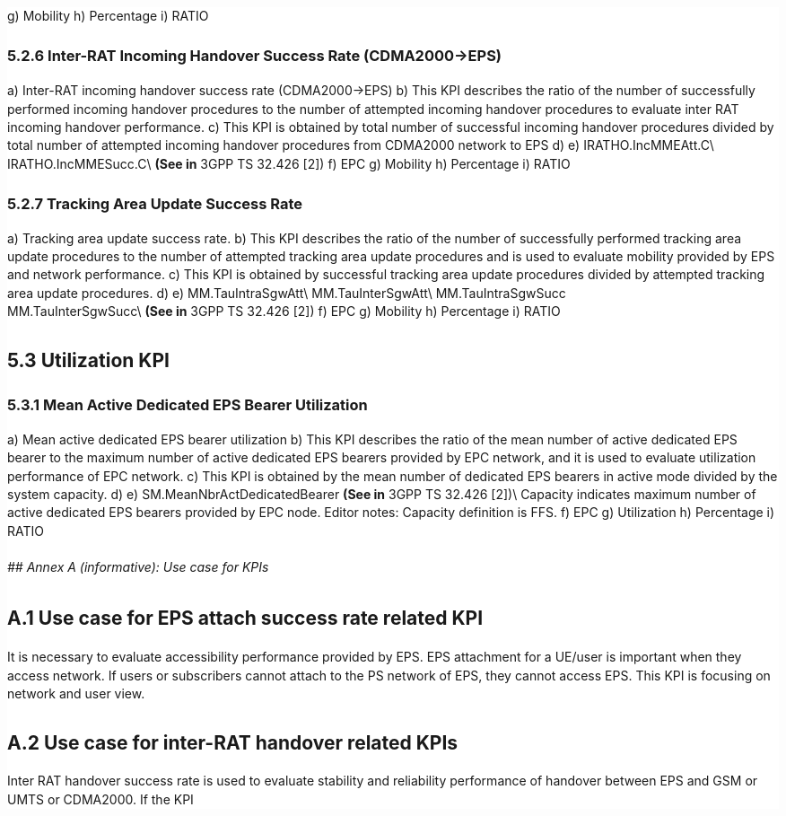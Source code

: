 g) Mobility
h) Percentage
i) RATIO
### 5.2.6 Inter-RAT Incoming Handover Success Rate (CDMA2000->EPS)
a) Inter-RAT incoming handover success rate (CDMA2000->EPS)
b) This KPI describes the ratio of the number of successfully performed
incoming handover procedures to the number of attempted incoming handover
procedures to evaluate inter RAT incoming handover performance.
c) This KPI is obtained by total number of successful incoming handover
procedures divided by total number of attempted incoming handover procedures
from CDMA2000 network to EPS
d)
e) IRATHO.IncMMEAtt.C\ IRATHO.IncMMESucc.C\ **(See in** 3GPP TS 32.426 [2])
f) EPC
g) Mobility
h) Percentage
i) RATIO
### 5.2.7 Tracking Area Update Success Rate
a) Tracking area update success rate.
b) This KPI describes the ratio of the number of successfully performed
tracking area update procedures to the number of attempted tracking area
update procedures and is used to evaluate mobility provided by EPS and network
performance.
c) This KPI is obtained by successful tracking area update procedures divided
by attempted tracking area update procedures.
d)
e) MM.TauIntraSgwAtt\ MM.TauInterSgwAtt\ MM.TauIntraSgwSucc\
MM.TauInterSgwSucc\ **(See in** 3GPP TS 32.426 [2])
f) EPC
g) Mobility
h) Percentage
i) RATIO
## 5.3 Utilization KPI
### 5.3.1 Mean Active Dedicated EPS Bearer Utilization
a) Mean active dedicated EPS bearer utilization
b) This KPI describes the ratio of the mean number of active dedicated EPS
bearer to the maximum number of active dedicated EPS bearers provided by EPC
network, and it is used to evaluate utilization performance of EPC network.
c) This KPI is obtained by the mean number of dedicated EPS bearers in active
mode divided by the system capacity.
d)
e) SM.MeanNbrActDedicatedBearer **(See in** 3GPP TS 32.426 [2])\ Capacity
indicates maximum number of active dedicated EPS bearers provided by EPC node.
Editor notes: Capacity definition is FFS.
f) EPC
g) Utilization
h) Percentage
i) RATIO
###### ## Annex A (informative): Use case for KPIs
## A.1 Use case for EPS attach success rate related KPI
It is necessary to evaluate accessibility performance provided by EPS. EPS
attachment for a UE/user is important when they access network. If users or
subscribers cannot attach to the PS network of EPS, they cannot access EPS.
This KPI is focusing on network and user view.
## A.2 Use case for inter-RAT handover related KPIs
Inter RAT handover success rate is used to evaluate stability and reliability
performance of handover between EPS and GSM or UMTS or CDMA2000. If the KPI